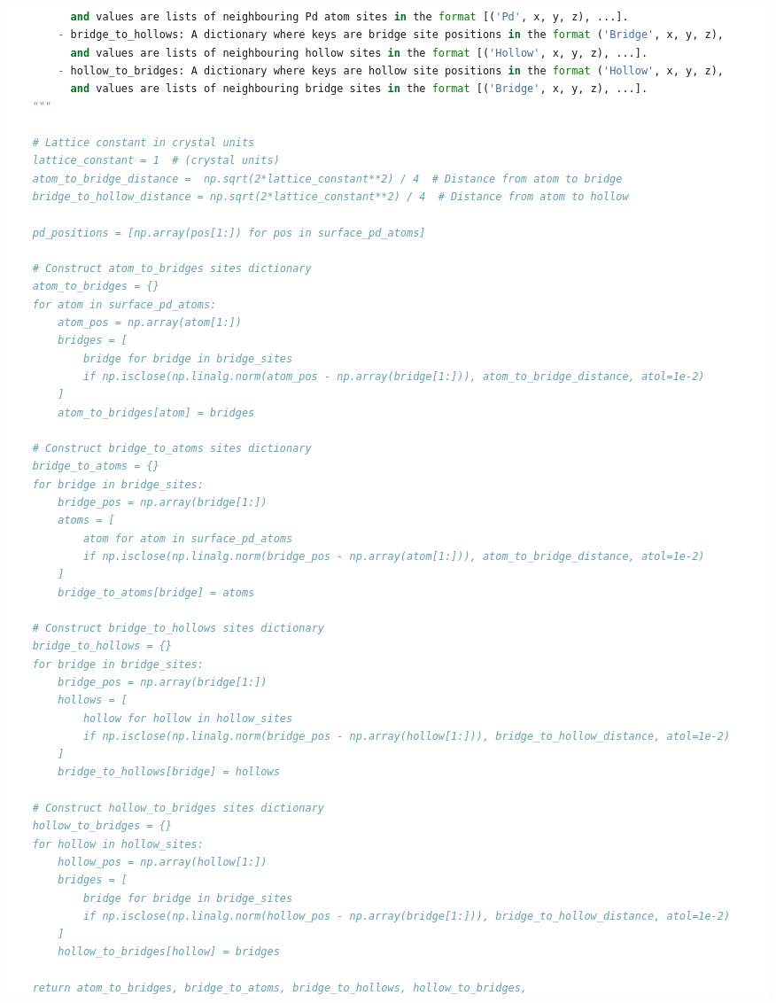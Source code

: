 ```python
          and values are lists of neighbouring Pd atom sites in the format [('Pd', x, y, z), ...].
        - bridge_to_hollows: A dictionary where keys are bridge site positions in the format ('Bridge', x, y, z),
          and values are lists of neighbouring hollow sites in the format [('Hollow', x, y, z), ...].
        - hollow_to_bridges: A dictionary where keys are hollow site positions in the format ('Hollow', x, y, z),
          and values are lists of neighbouring bridge sites in the format [('Bridge', x, y, z), ...].
    """

    # Lattice constant in crystal units
    lattice_constant = 1  # (crystal units)
    atom_to_bridge_distance =  np.sqrt(2*lattice_constant**2) / 4  # Distance from atom to bridge 
    bridge_to_hollow_distance = np.sqrt(2*lattice_constant**2) / 4  # Distance from atom to hollow

    pd_positions = [np.array(pos[1:]) for pos in surface_pd_atoms]

    # Construct atom_to_bridges sites dictionary
    atom_to_bridges = {}
    for atom in surface_pd_atoms:
        atom_pos = np.array(atom[1:])
        bridges = [
            bridge for bridge in bridge_sites
            if np.isclose(np.linalg.norm(atom_pos - np.array(bridge[1:])), atom_to_bridge_distance, atol=1e-2)
        ]
        atom_to_bridges[atom] = bridges

    # Construct bridge_to_atoms sites dictionary
    bridge_to_atoms = {}
    for bridge in bridge_sites:
        bridge_pos = np.array(bridge[1:])
        atoms = [
            atom for atom in surface_pd_atoms
            if np.isclose(np.linalg.norm(bridge_pos - np.array(atom[1:])), atom_to_bridge_distance, atol=1e-2)
        ]
        bridge_to_atoms[bridge] = atoms

    # Construct bridge_to_hollows sites dictionary
    bridge_to_hollows = {}
    for bridge in bridge_sites:
        bridge_pos = np.array(bridge[1:])
        hollows = [
            hollow for hollow in hollow_sites
            if np.isclose(np.linalg.norm(bridge_pos - np.array(hollow[1:])), bridge_to_hollow_distance, atol=1e-2)
        ]
        bridge_to_hollows[bridge] = hollows

    # Construct hollow_to_bridges sites dictionary
    hollow_to_bridges = {}
    for hollow in hollow_sites:
        hollow_pos = np.array(hollow[1:])
        bridges = [
            bridge for bridge in bridge_sites
            if np.isclose(np.linalg.norm(hollow_pos - np.array(bridge[1:])), bridge_to_hollow_distance, atol=1e-2)
        ]
        hollow_to_bridges[hollow] = bridges

    return atom_to_bridges, bridge_to_atoms, bridge_to_hollows, hollow_to_bridges, 
```